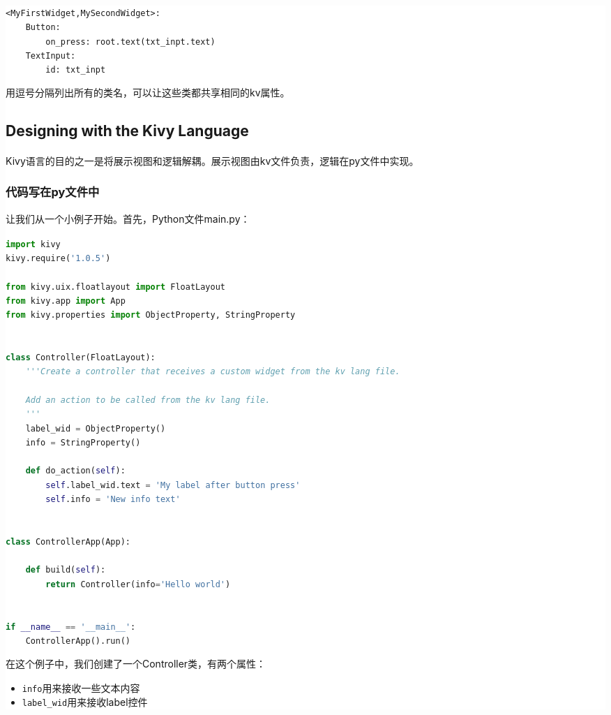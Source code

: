 ```
<MyFirstWidget,MySecondWidget>:
    Button:
        on_press: root.text(txt_inpt.text)
    TextInput:
        id: txt_inpt
```

用逗号分隔列出所有的类名，可以让这些类都共享相同的kv属性。

## Designing with the Kivy Language

Kivy语言的目的之一是将展示视图和逻辑解耦。展示视图由kv文件负责，逻辑在py文件中实现。

### 代码写在py文件中

让我们从一个小例子开始。首先，Python文件main.py：

```python
import kivy
kivy.require('1.0.5')

from kivy.uix.floatlayout import FloatLayout
from kivy.app import App
from kivy.properties import ObjectProperty, StringProperty


class Controller(FloatLayout):
    '''Create a controller that receives a custom widget from the kv lang file.

    Add an action to be called from the kv lang file.
    '''
    label_wid = ObjectProperty()
    info = StringProperty()

    def do_action(self):
        self.label_wid.text = 'My label after button press'
        self.info = 'New info text'


class ControllerApp(App):

    def build(self):
        return Controller(info='Hello world')


if __name__ == '__main__':
    ControllerApp().run()
```

在这个例子中，我们创建了一个Controller类，有两个属性：

* `info`用来接收一些文本内容
* `label_wid`用来接收label控件
